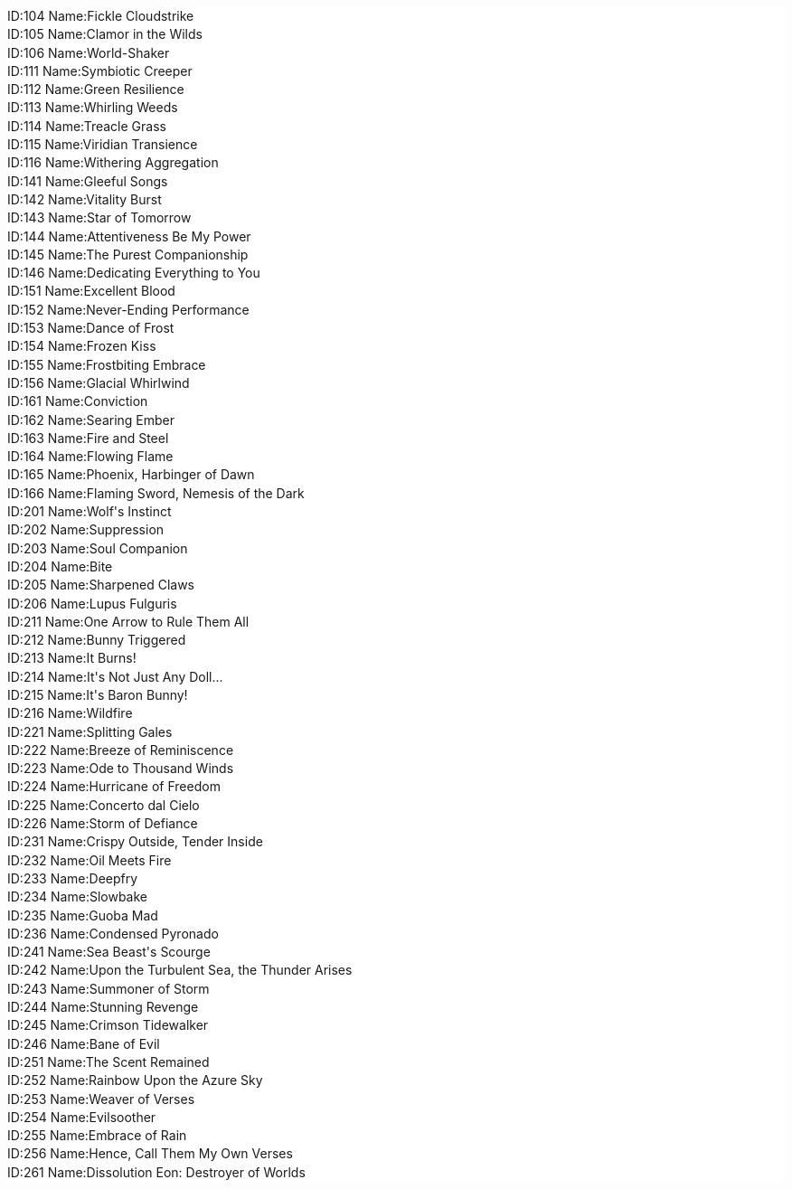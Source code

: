 ID:104 Name:Fickle Cloudstrike<br>
ID:105 Name:Clamor in the Wilds<br>
ID:106 Name:World-Shaker<br>
ID:111 Name:Symbiotic Creeper<br>
ID:112 Name:Green Resilience<br>
ID:113 Name:Whirling Weeds<br>
ID:114 Name:Treacle Grass<br>
ID:115 Name:Viridian Transience<br>
ID:116 Name:Withering Aggregation<br>
ID:141 Name:Gleeful Songs<br>
ID:142 Name:Vitality Burst<br>
ID:143 Name:Star of Tomorrow<br>
ID:144 Name:Attentiveness Be My Power<br>
ID:145 Name:The Purest Companionship<br>
ID:146 Name:Dedicating Everything to You<br>
ID:151 Name:Excellent Blood<br>
ID:152 Name:Never-Ending Performance<br>
ID:153 Name:Dance of Frost<br>
ID:154 Name:Frozen Kiss<br>
ID:155 Name:Frostbiting Embrace<br>
ID:156 Name:Glacial Whirlwind<br>
ID:161 Name:Conviction<br>
ID:162 Name:Searing Ember<br>
ID:163 Name:Fire and Steel<br>
ID:164 Name:Flowing Flame<br>
ID:165 Name:Phoenix, Harbinger of Dawn<br>
ID:166 Name:Flaming Sword, Nemesis of the Dark<br>
ID:201 Name:Wolf's Instinct<br>
ID:202 Name:Suppression<br>
ID:203 Name:Soul Companion<br>
ID:204 Name:Bite<br>
ID:205 Name:Sharpened Claws<br>
ID:206 Name:Lupus Fulguris<br>
ID:211 Name:One Arrow to Rule Them All<br>
ID:212 Name:Bunny Triggered<br>
ID:213 Name:It Burns!<br>
ID:214 Name:It's Not Just Any Doll...<br>
ID:215 Name:It's Baron Bunny!<br>
ID:216 Name:Wildfire<br>
ID:221 Name:Splitting Gales<br>
ID:222 Name:Breeze of Reminiscence<br>
ID:223 Name:Ode to Thousand Winds<br>
ID:224 Name:Hurricane of Freedom<br>
ID:225 Name:Concerto dal Cielo<br>
ID:226 Name:Storm of Defiance<br>
ID:231 Name:Crispy Outside, Tender Inside<br>
ID:232 Name:Oil Meets Fire<br>
ID:233 Name:Deepfry<br>
ID:234 Name:Slowbake<br>
ID:235 Name:Guoba Mad<br>
ID:236 Name:Condensed Pyronado<br>
ID:241 Name:Sea Beast's Scourge<br>
ID:242 Name:Upon the Turbulent Sea, the Thunder Arises<br>
ID:243 Name:Summoner of Storm<br>
ID:244 Name:Stunning Revenge<br>
ID:245 Name:Crimson Tidewalker<br>
ID:246 Name:Bane of Evil<br>
ID:251 Name:The Scent Remained<br>
ID:252 Name:Rainbow Upon the Azure Sky<br>
ID:253 Name:Weaver of Verses<br>
ID:254 Name:Evilsoother<br>
ID:255 Name:Embrace of Rain<br>
ID:256 Name:Hence, Call Them My Own Verses<br>
ID:261 Name:Dissolution Eon: Destroyer of Worlds<br>